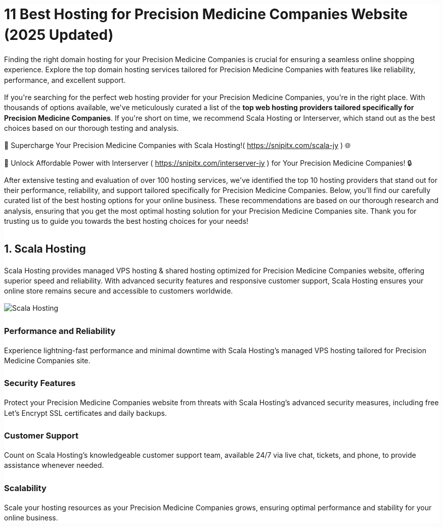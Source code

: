 # 11 Best Hosting for Precision Medicine Companies Website (2025 Updated)

Finding the right domain hosting for your Precision Medicine Companies is crucial for ensuring a seamless online shopping experience. Explore the top domain hosting services tailored for Precision Medicine Companies with features like reliability, performance, and excellent support.

If you're searching for the perfect web hosting provider for your Precision Medicine Companies, you're in the right place. With thousands of options available, we've meticulously curated a list of the **top web hosting providers tailored specifically for Precision Medicine Companies**. If you're short on time, we recommend Scala Hosting or Interserver, which stand out as the best choices based on our thorough testing and analysis.

🚀 Supercharge Your Precision Medicine Companies with Scala Hosting!( https://snipitx.com/scala-jy ) 🌐 

💸 Unlock Affordable Power with Interserver ( https://snipitx.com/interserver-jy ) for Your Precision Medicine Companies! 🔒

After extensive testing and evaluation of over 100 hosting services, we've identified the top 10 hosting providers that stand out for their performance, reliability, and support tailored specifically for Precision Medicine Companies. Below, you'll find our carefully curated list of the best hosting options for your online business. These recommendations are based on our thorough research and analysis, ensuring that you get the most optimal hosting solution for your Precision Medicine Companies site. Thank you for trusting us to guide you towards the best hosting choices for your needs!

## 1. Scala Hosting

Scala Hosting provides managed VPS hosting & shared hosting optimized for Precision Medicine Companies website, offering superior speed and reliability. With advanced security features and responsive customer support, Scala Hosting ensures your online store remains secure and accessible to customers worldwide.

![Scala Hosting](https://i.imgur.com/uJ5JIK3.png "Scala Web Hosting")

### Performance and Reliability
Experience lightning-fast performance and minimal downtime with Scala Hosting’s managed VPS hosting tailored for Precision Medicine Companies site.

### Security Features
Protect your Precision Medicine Companies website from threats with Scala Hosting’s advanced security measures, including free Let’s Encrypt SSL certificates and daily backups.

### Customer Support
Count on Scala Hosting’s knowledgeable customer support team, available 24/7 via live chat, tickets, and phone, to provide assistance whenever needed.

### Scalability
Scale your hosting resources as your Precision Medicine Companies grows, ensuring optimal performance and stability for your online business.
